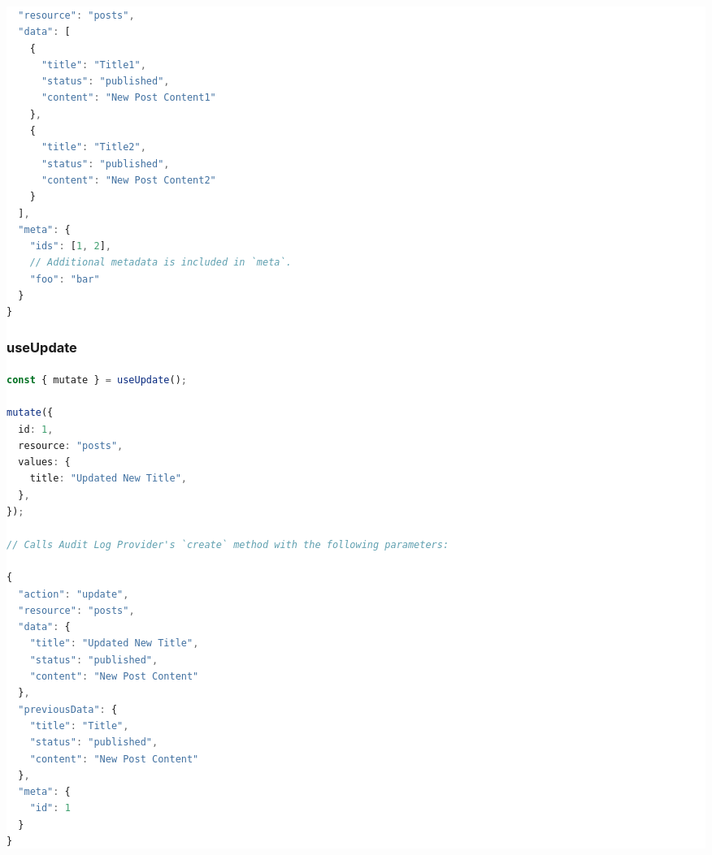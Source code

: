```ts
  "resource": "posts",
  "data": [
    {
      "title": "Title1",
      "status": "published",
      "content": "New Post Content1"
    },
    {
      "title": "Title2",
      "status": "published",
      "content": "New Post Content2"
    }
  ],
  "meta": {
    "ids": [1, 2],
    // Additional metadata is included in `meta`.
    "foo": "bar"
  }
}
```

### useUpdate

```ts
const { mutate } = useUpdate();

mutate({
  id: 1,
  resource: "posts",
  values: {
    title: "Updated New Title",
  },
});

// Calls Audit Log Provider's `create` method with the following parameters:

{
  "action": "update",
  "resource": "posts",
  "data": {
    "title": "Updated New Title",
    "status": "published",
    "content": "New Post Content"
  },
  "previousData": {
    "title": "Title",
    "status": "published",
    "content": "New Post Content"
  },
  "meta": {
    "id": 1
  }
}
```
